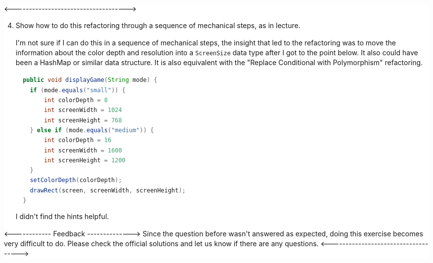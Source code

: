 <------------------------------------>

4. Show how to do this refactoring through a sequence of mechanical steps, as in lecture.

   I'm not sure if I can do this in a sequence of mechanical steps, the insight that led to the refactoring was to move the information about the color depth and resolution into a `ScreenSize` data type after I got to the point below.
   It also could have been a HashMap or similar data structure. It is also equivalent with the "Replace Conditional with Polymorphism" refactoring.

   ```java
     public void displayGame(String mode) {
       if (mode.equals("small")) {
           int colorDepth = 8
           int screenWidth = 1024
           int screenHeight = 768
       } else if (mode.equals("medium")) {
           int colorDepth = 16
           int screenWidth = 1600
           int screenHeight = 1200
       }
       setColorDepth(colorDepth);
       drawRect(screen, screenWidth, screenHeight);
     }
   ```

   I didn't find the hints helpful.

<------------ Feedback -------------->
Since the question before wasn't answered as expected, doing this exercise becomes very difficult to do. Please check the official solutions and let us know if there are any questions.
<------------------------------------>
